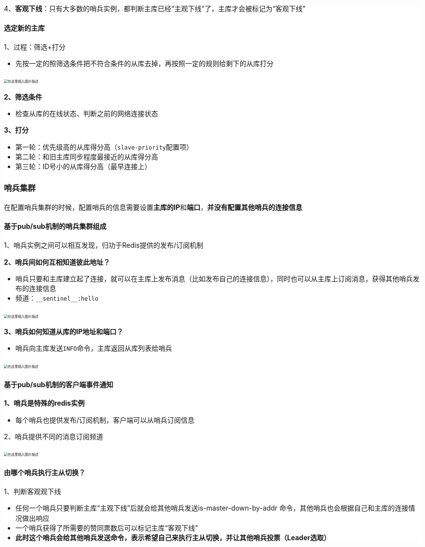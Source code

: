 4、**客观下线**：只有大多数的哨兵实例，都判断主库已经“主观下线”了，主库才会被标记为“客观下线”

#### 选定新的主库

1、过程：筛选+打分

- 先按一定的照筛选条件把不符合条件的从库去掉，再按照一定的规则给剩下的从库打分

<img src="https://img-blog.csdnimg.cn/cbce5522e96c4db4b7975e387179b29f.png?x-oss-process=image/watermark,type_ZmFuZ3poZW5naGVpdGk,shadow_10,text_aHR0cHM6Ly9ibG9nLmNzZG4ubmV0L3FxXzQ1NjUwODk5,size_16,color_FFFFFF,t_70" alt="在这里插入图片描述" style="zoom:50%;" />

**2、筛选条件**

- 检查从库的在线状态、判断之前的网络连接状态

**3、打分**

- 第一轮：优先级高的从库得分高（`slave-priority`配置项）
- 第二轮：和旧主库同步程度最接近的从库得分高
- 第三轮：ID号小的从库得分高（最早连接上）

### 哨兵集群

在配置哨兵集群的时候，配置哨兵的信息需要设置**主库的IP**和**端口**，**并没有配置其他哨兵的连接信息**

#### 基于pub/sub机制的哨兵集群组成

1、哨兵实例之间可以相互发现，归功于Redis提供的发布/订阅机制

**2、哨兵间如何互相知道彼此地址？**

- 哨兵只要和主库建立起了连接，就可以在主库上发布消息（比如发布自己的连接信息），同时也可以从主库上订阅消息，获得其他哨兵发布的连接信息
- 频道：`__sentinel__:hello`

<img src="https://img-blog.csdnimg.cn/46b627811f8941efbfa8735e9285dc45.png?x-oss-process=image/watermark,type_ZmFuZ3poZW5naGVpdGk,shadow_10,text_aHR0cHM6Ly9ibG9nLmNzZG4ubmV0L3FxXzQ1NjUwODk5,size_16,color_FFFFFF,t_70" alt="在这里插入图片描述" style="zoom:50%;" />

**3、哨兵如何知道从库的IP地址和端口？**

- 哨兵向主库发送`INFO`命令，主库返回从库列表给哨兵

<img src="https://img-blog.csdnimg.cn/4881d351a5c34ef09b2c8f6206a25e95.png?x-oss-process=image/watermark,type_ZmFuZ3poZW5naGVpdGk,shadow_10,text_aHR0cHM6Ly9ibG9nLmNzZG4ubmV0L3FxXzQ1NjUwODk5,size_16,color_FFFFFF,t_70" alt="在这里插入图片描述" style="zoom:50%;" />

#### 基于pub/sub机制的客户端事件通知

**1、哨兵是特殊的redis实例**

- 每个哨兵也提供发布/订阅机制，客户端可以从哨兵订阅信息

2、哨兵提供不同的消息订阅频道

<img src="https://img-blog.csdnimg.cn/9d8c9f1ecc2642149f2601d7d8ce2f04.png?x-oss-process=image/watermark,type_ZmFuZ3poZW5naGVpdGk,shadow_10,text_aHR0cHM6Ly9ibG9nLmNzZG4ubmV0L3FxXzQ1NjUwODk5,size_16,color_FFFFFF,t_70" alt="在这里插入图片描述" style="zoom:50%;" />

#### 由哪个哨兵执行主从切换？

1、判断客观观下线

- 任何一个哨兵只要判断主库“主观下线”后就会给其他哨兵发送is-master-down-by-addr 命令，其他哨兵也会根据自己和主库的连接情况做出响应
- 一个哨兵获得了所需要的赞同票数后可以标记主库“客观下线”
- **此时这个哨兵会给其他哨兵发送命令，表示希望自己来执行主从切换，并让其他哨兵投票（Leader选取）**
